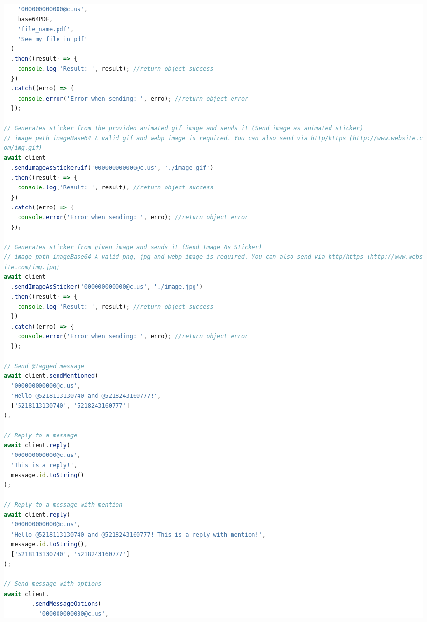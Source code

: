 ```javascript
    '000000000000@c.us',
    base64PDF,
    'file_name.pdf',
    'See my file in pdf'
  )
  .then((result) => {
    console.log('Result: ', result); //return object success
  })
  .catch((erro) => {
    console.error('Error when sending: ', erro); //return object error
  });

// Generates sticker from the provided animated gif image and sends it (Send image as animated sticker)
// image path imageBase64 A valid gif and webp image is required. You can also send via http/https (http://www.website.com/img.gif)
await client
  .sendImageAsStickerGif('000000000000@c.us', './image.gif')
  .then((result) => {
    console.log('Result: ', result); //return object success
  })
  .catch((erro) => {
    console.error('Error when sending: ', erro); //return object error
  });

// Generates sticker from given image and sends it (Send Image As Sticker)
// image path imageBase64 A valid png, jpg and webp image is required. You can also send via http/https (http://www.website.com/img.jpg)
await client
  .sendImageAsSticker('000000000000@c.us', './image.jpg')
  .then((result) => {
    console.log('Result: ', result); //return object success
  })
  .catch((erro) => {
    console.error('Error when sending: ', erro); //return object error
  });

// Send @tagged message
await client.sendMentioned(
  '000000000000@c.us',
  'Hello @5218113130740 and @5218243160777!',
  ['5218113130740', '5218243160777']
);

// Reply to a message
await client.reply(
  '000000000000@c.us',
  'This is a reply!',
  message.id.toString()
);

// Reply to a message with mention
await client.reply(
  '000000000000@c.us',
  'Hello @5218113130740 and @5218243160777! This is a reply with mention!',
  message.id.toString(),
  ['5218113130740', '5218243160777']
);

// Send message with options
await client.
        .sendMessageOptions(
          '000000000000@c.us',
```